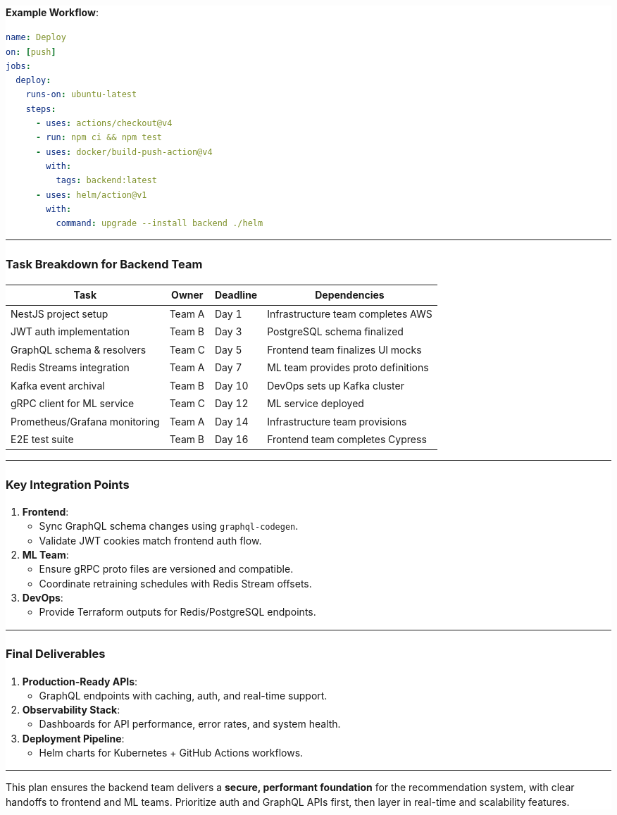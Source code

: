 **Example Workflow**:  
```yaml
name: Deploy
on: [push]
jobs:
  deploy:
    runs-on: ubuntu-latest
    steps:
      - uses: actions/checkout@v4
      - run: npm ci && npm test
      - uses: docker/build-push-action@v4
        with:
          tags: backend:latest
      - uses: helm/action@v1
        with:
          command: upgrade --install backend ./helm
```  

---

### **Task Breakdown for Backend Team**  
| **Task**                          | **Owner** | **Deadline** | **Dependencies**                  |  
|-----------------------------------|-----------|--------------|------------------------------------|  
| NestJS project setup              | Team A    | Day 1        | Infrastructure team completes AWS |  
| JWT auth implementation           | Team B    | Day 3        | PostgreSQL schema finalized       |  
| GraphQL schema & resolvers        | Team C    | Day 5        | Frontend team finalizes UI mocks  |  
| Redis Streams integration         | Team A    | Day 7        | ML team provides proto definitions|  
| Kafka event archival              | Team B    | Day 10       | DevOps sets up Kafka cluster      |  
| gRPC client for ML service        | Team C    | Day 12       | ML service deployed               |  
| Prometheus/Grafana monitoring     | Team A    | Day 14       | Infrastructure team provisions    |  
| E2E test suite                    | Team B    | Day 16       | Frontend team completes Cypress   |  

---

### **Key Integration Points**  
1. **Frontend**:  
   - Sync GraphQL schema changes using `graphql-codegen`.  
   - Validate JWT cookies match frontend auth flow.  
2. **ML Team**:  
   - Ensure gRPC proto files are versioned and compatible.  
   - Coordinate retraining schedules with Redis Stream offsets.  
3. **DevOps**:  
   - Provide Terraform outputs for Redis/PostgreSQL endpoints.  

---

### **Final Deliverables**  
1. **Production-Ready APIs**:  
   - GraphQL endpoints with caching, auth, and real-time support.  
2. **Observability Stack**:  
   - Dashboards for API performance, error rates, and system health.  
3. **Deployment Pipeline**:  
   - Helm charts for Kubernetes + GitHub Actions workflows.  

---

This plan ensures the backend team delivers a **secure, performant foundation** for the recommendation system, with clear handoffs to frontend and ML teams. Prioritize auth and GraphQL APIs first, then layer in real-time and scalability features.